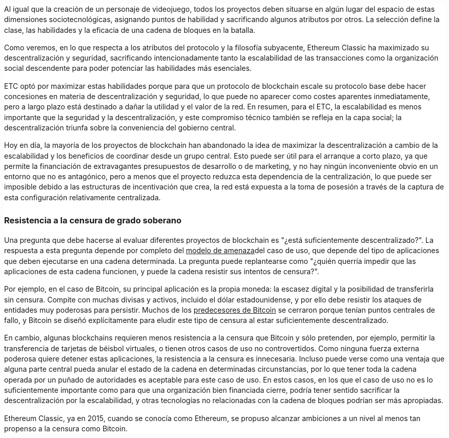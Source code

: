 Al igual que la creación de un personaje de videojuego, todos los proyectos deben situarse en algún lugar del espacio de estas dimensiones sociotecnológicas, asignando puntos de habilidad y sacrificando algunos atributos por otros. La selección define la clase, las habilidades y la eficacia de una cadena de bloques en la batalla.

Como veremos, en lo que respecta a los atributos del protocolo y la filosofía subyacente, Ethereum Classic ha maximizado su descentralización y seguridad, sacrificando intencionadamente tanto la escalabilidad de las transacciones como la organización social descendente para poder potenciar las habilidades más esenciales.

ETC optó por maximizar estas habilidades porque para que un protocolo de blockchain escale su protocolo base debe hacer concesiones en materia de descentralización y seguridad, lo que puede no aparecer como costes aparentes inmediatamente, pero a largo plazo está destinado a dañar la utilidad y el valor de la red. En resumen, para el ETC, la escalabilidad es menos importante que la seguridad y la descentralización, y este compromiso técnico también se refleja en la capa social; la descentralización triunfa sobre la conveniencia del gobierno central.

Hoy en día, la mayoría de los proyectos de blockchain han abandonado la idea de maximizar la descentralización a cambio de la escalabilidad y los beneficios de coordinar desde un grupo central. Esto puede ser útil para el arranque a corto plazo, ya que permite la financiación de extravagantes presupuestos de desarrollo o de marketing, y no hay ningún inconveniente obvio en un entorno que no es antagónico, pero a menos que el proyecto reduzca esta dependencia de la centralización, lo que puede ser imposible debido a las estructuras de incentivación que crea, la red está expuesta a la toma de posesión a través de la captura de esta configuración relativamente centralizada.

### Resistencia a la censura de grado soberano

Una pregunta que debe hacerse al evaluar diferentes proyectos de blockchain es "¿está suficientemente descentralizado?". La respuesta a esta pregunta depende por completo del [modelo de amenaza](https://en.wikipedia.org/wiki/Threat_model)del caso de uso, que depende del tipo de aplicaciones que deben ejecutarse en una cadena determinada. La pregunta puede replantearse como "¿quién querría impedir que las aplicaciones de esta cadena funcionen, y puede la cadena resistir sus intentos de censura?".

Por ejemplo, en el caso de Bitcoin, su principal aplicación es la propia moneda: la escasez digital y la posibilidad de transferirla sin censura. Compite con muchas divisas y activos, incluido el dólar estadounidense, y por ello debe resistir los ataques de entidades muy poderosas para persistir. Muchos de los [predecesores de Bitcoin](https://blog.dassetx.com/the-known-and-possible-influences-of-satoshi-nakamoto-part-1-privately-issued-digital-currencies-before-bitcoin) se cerraron porque tenían puntos centrales de fallo, y Bitcoin se diseñó explícitamente para eludir este tipo de censura al estar suficientemente descentralizado.

En cambio, algunas blockchains requieren menos resistencia a la censura que Bitcoin y sólo pretenden, por ejemplo, permitir la transferencia de tarjetas de béisbol virtuales, o tienen otros casos de uso no controvertidos. Como ninguna fuerza externa poderosa quiere detener estas aplicaciones, la resistencia a la censura es innecesaria. Incluso puede verse como una ventaja que alguna parte central pueda anular el estado de la cadena en determinadas circunstancias, por lo que tener toda la cadena operada por un puñado de autoridades es aceptable para este caso de uso. En estos casos, en los que el caso de uso no es lo suficientemente importante como para que una organización bien financiada cierre, podría tener sentido sacrificar la descentralización por la escalabilidad, y otras tecnologías no relacionadas con la cadena de bloques podrían ser más apropiadas.

Ethereum Classic, ya en 2015, cuando se conocía como Ethereum, se propuso alcanzar ambiciones a un nivel al menos tan propenso a la censura como Bitcoin.
